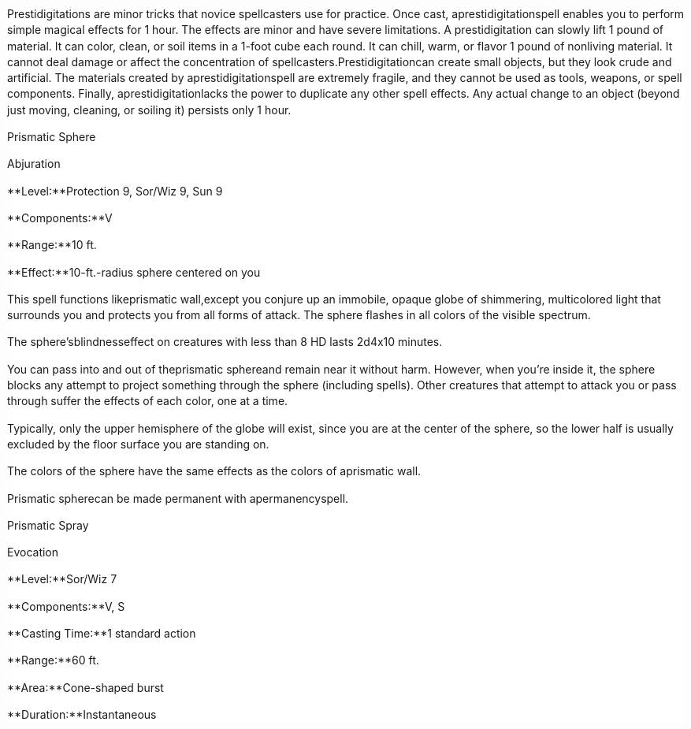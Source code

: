 Prestidigitations are minor tricks that novice spellcasters use for practice. Once cast, aprestidigitationspell enables you to perform simple magical effects for 1 hour. The effects are minor and have severe limitations. A prestidigitation can slowly lift 1 pound of material. It can color, clean, or soil items in a 1-foot cube each round. It can chill, warm, or flavor 1 pound of nonliving material. It cannot deal damage or affect the concentration of spellcasters.Prestidigitationcan create small objects, but they look crude and artificial. The materials created by aprestidigitationspell are extremely fragile, and they cannot be used as tools, weapons, or spell components. Finally, aprestidigitationlacks the power to duplicate any other spell effects. Any actual change to an object (beyond just moving, cleaning, or soiling it) persists only 1 hour.





Prismatic Sphere

Abjuration

**Level:**Protection 9, Sor/Wiz 9, Sun 9

**Components:**V

**Range:**10 ft.

**Effect:**10-ft.-radius sphere centered on you

This spell functions likeprismatic wall,except you conjure up an immobile, opaque globe of shimmering, multicolored light that surrounds you and protects you from all forms of attack. The sphere flashes in all colors of the visible spectrum.

The sphere’sblindnesseffect on creatures with less than 8 HD lasts 2d4x10 minutes.

You can pass into and out of theprismatic sphereand remain near it without harm. However, when you’re inside it, the sphere blocks any attempt to project something through the sphere (including spells). Other creatures that attempt to attack you or pass through suffer the effects of each color, one at a time.

Typically, only the upper hemisphere of the globe will exist, since you are at the center of the sphere, so the lower half is usually excluded by the floor surface you are standing on.

The colors of the sphere have the same effects as the colors of aprismatic wall.

Prismatic spherecan be made permanent with apermanencyspell.





Prismatic Spray

Evocation

**Level:**Sor/Wiz 7

**Components:**V, S

**Casting Time:**1 standard action

**Range:**60 ft.

**Area:**Cone-shaped burst

**Duration:**Instantaneous
